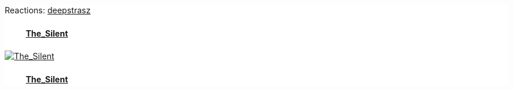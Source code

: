 <span class="u-srOnly">Reactions:</span>
[deepstrasz](/posts/3355264/reactions)

</div>

<div class="js-historyTarget message-historyTarget toggleTarget" data-href="trigger-href">

</div>

</div>

</div>

</div>

<span id="post-3355278" class="u-anchorTarget"></span>

<div class="message-inner">

<div class="message-cell message-cell--user">

<div class="section message-user">

<div class="message-userDetails name-above-avatar">

#### <span class="vindit-rank-icon" style="padding: 0 36px; min-height: 19px; background: url(/data/rarank-files/1-79.png?1665598739) no-repeat center left; background-size: 31px 19px">[<span>The\_Silent</span>](/members/the_silent.143026/)</span>

</div>

<div class="message-avatar">

<div class="message-avatar-wrapper">

[![The\_Silent](/data/avatars/m/143/143026.jpg?1685990757)](/members/the_silent.143026/)

</div>

</div>

<div class="message-userDetails">

#### <span class="vindit-rank-icon" style="padding: 0 36px; min-height: 19px; background: url(/data/rarank-files/1-79.png?1665598739) no-repeat center left; background-size: 31px 19px">[<span>The\_Silent</span>](/members/the_silent.143026/)</span>

</div>

<div class="experience-bar lvf_40 lv_44" data-xf-init="tooltip" title="19,175 / 19,360 EXP">

<div class="progress-container">

<div class="progress" style="width: 78.73%">

</div>

</div>
